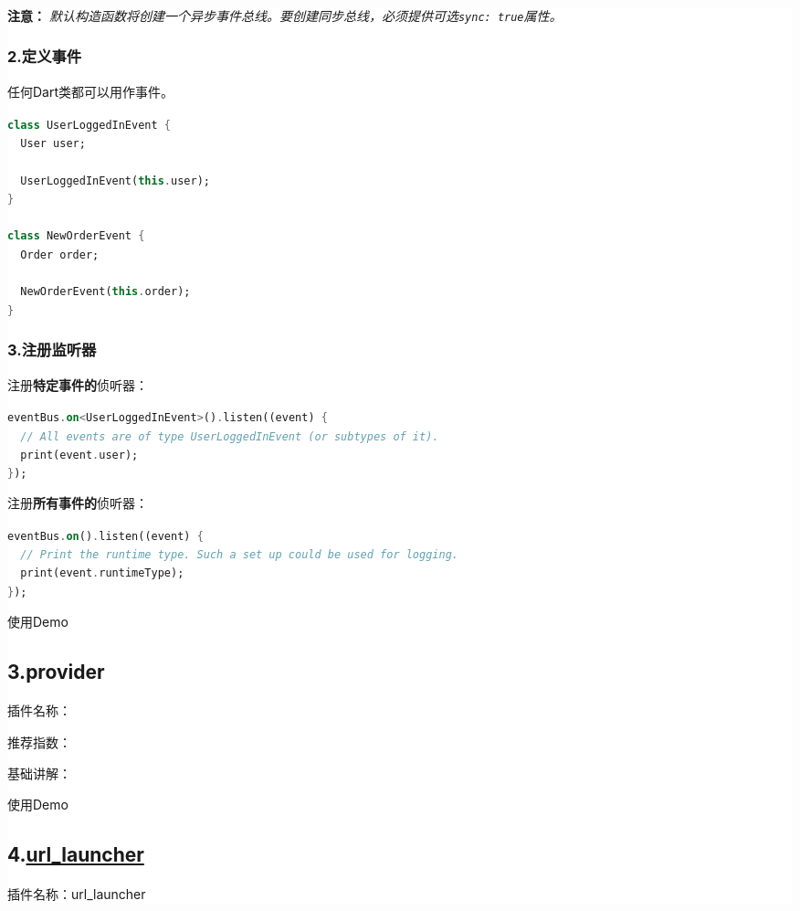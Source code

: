 **注意：** *默认构造函数将创建一个异步事件总线。要创建同步总线，必须提供可选`sync: true`属性。*

### 2.定义事件

任何Dart类都可以用作事件。

```dart
class UserLoggedInEvent {
  User user;

  UserLoggedInEvent(this.user);
}

class NewOrderEvent {
  Order order;

  NewOrderEvent(this.order);
}
```

### 3.注册监听器

注册**特定事件的**侦听器：

```dart
eventBus.on<UserLoggedInEvent>().listen((event) {
  // All events are of type UserLoggedInEvent (or subtypes of it).
  print(event.user);
});
```

注册**所有事件的**侦听器：

```dart
eventBus.on().listen((event) {
  // Print the runtime type. Such a set up could be used for logging.
  print(event.runtimeType);
});
```

使用Demo

## 3.provider

插件名称：

推荐指数：

基础讲解：

使用Demo

## 4.[url_launcher](https://pub.dev/packages/url_launcher)

插件名称：url_launcher
